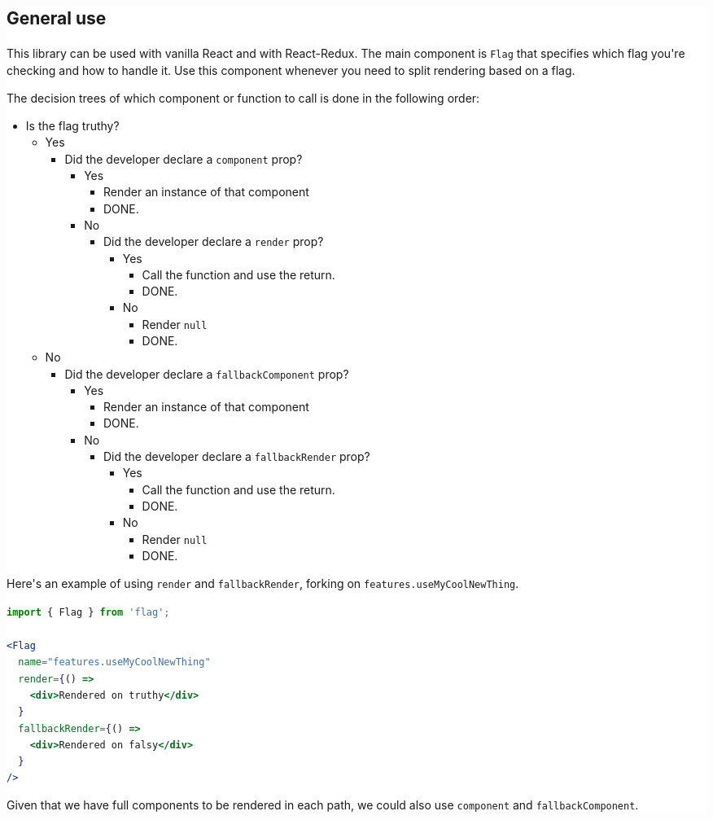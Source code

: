 ## General use

This library can be used with vanilla React and with React-Redux. The main component is `Flag` that specifies which flag you're checking and how to handle it. Use this component whenever you need to split rendering based on a flag.

The decision trees of which component or function to call is done in the following order:

- Is the flag truthy?
  - Yes
    - Did the developer declare a `component` prop?
      - Yes
        - Render an instance of that component
        - DONE.
      - No
        - Did the developer declare a `render` prop?
          - Yes
            - Call the function and use the return.
            - DONE.
          - No
            - Render `null`
            - DONE.
  - No
    - Did the developer declare a `fallbackComponent` prop?
      - Yes
        - Render an instance of that component
        - DONE.
      - No
        - Did the developer declare a `fallbackRender` prop?
          - Yes
            - Call the function and use the return.
            - DONE.
          - No
            - Render `null`
            - DONE.

Here's an example of using `render` and `fallbackRender`, forking on `features.useMyCoolNewThing`.

```jsx
import { Flag } from 'flag';

<Flag
  name="features.useMyCoolNewThing"
  render={() =>
    <div>Rendered on truthy</div>
  }
  fallbackRender={() =>
    <div>Rendered on falsy</div>
  }
/>
```

Given that we have full components to be rendered in each path, we could also use `component` and `fallbackComponent`.

